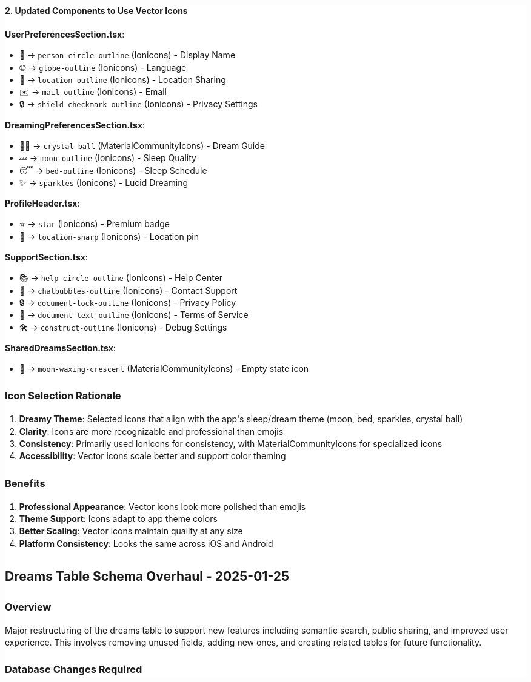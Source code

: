 #### 2. **Updated Components to Use Vector Icons**

**UserPreferencesSection.tsx**:
- 👤 → `person-circle-outline` (Ionicons) - Display Name
- 🌐 → `globe-outline` (Ionicons) - Language  
- 📍 → `location-outline` (Ionicons) - Location Sharing
- ✉️ → `mail-outline` (Ionicons) - Email
- 🔒 → `shield-checkmark-outline` (Ionicons) - Privacy Settings

**DreamingPreferencesSection.tsx**:
- 🧙‍♂️ → `crystal-ball` (MaterialCommunityIcons) - Dream Guide
- 💤 → `moon-outline` (Ionicons) - Sleep Quality
- 😴 → `bed-outline` (Ionicons) - Sleep Schedule
- ✨ → `sparkles` (Ionicons) - Lucid Dreaming

**ProfileHeader.tsx**:
- ⭐ → `star` (Ionicons) - Premium badge
- 📍 → `location-sharp` (Ionicons) - Location pin

**SupportSection.tsx**:
- 📚 → `help-circle-outline` (Ionicons) - Help Center
- 💬 → `chatbubbles-outline` (Ionicons) - Contact Support
- 🔒 → `document-lock-outline` (Ionicons) - Privacy Policy
- 📜 → `document-text-outline` (Ionicons) - Terms of Service
- 🛠️ → `construct-outline` (Ionicons) - Debug Settings

**SharedDreamsSection.tsx**:
- 🌟 → `moon-waxing-crescent` (MaterialCommunityIcons) - Empty state icon

### Icon Selection Rationale
1. **Dreamy Theme**: Selected icons that align with the app's sleep/dream theme (moon, bed, sparkles, crystal ball)
2. **Clarity**: Icons are more recognizable and professional than emojis
3. **Consistency**: Primarily used Ionicons for consistency, with MaterialCommunityIcons for specialized icons
4. **Accessibility**: Vector icons scale better and support color theming

### Benefits
1. **Professional Appearance**: Vector icons look more polished than emojis
2. **Theme Support**: Icons adapt to app theme colors
3. **Better Scaling**: Vector icons maintain quality at any size
4. **Platform Consistency**: Looks the same across iOS and Android

## Dreams Table Schema Overhaul - 2025-01-25

### Overview
Major restructuring of the dreams table to support new features including semantic search, public sharing, and improved user experience. This involves removing unused fields, adding new ones, and creating related tables for future functionality.

### Database Changes Required
